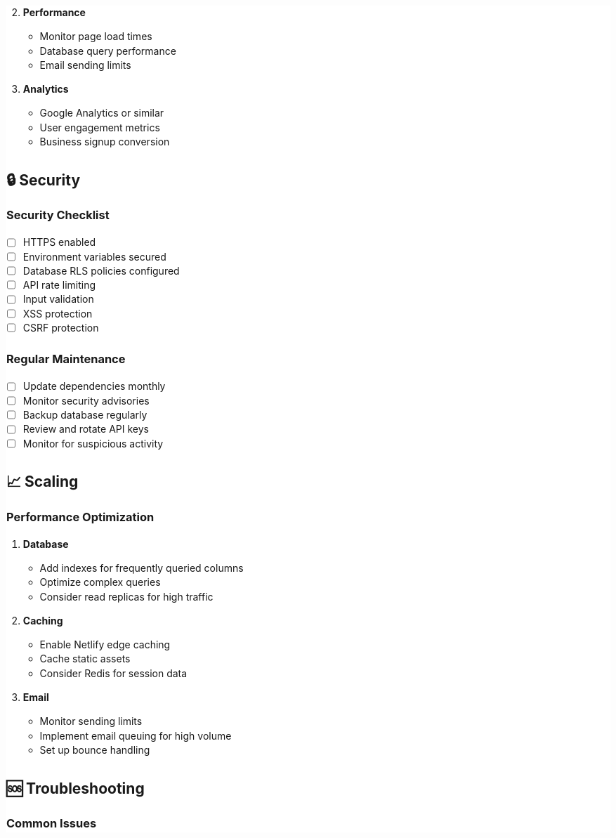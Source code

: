 2. **Performance**
   - Monitor page load times
   - Database query performance
   - Email sending limits

3. **Analytics**
   - Google Analytics or similar
   - User engagement metrics
   - Business signup conversion

## 🔒 Security

### Security Checklist

- [ ] HTTPS enabled
- [ ] Environment variables secured
- [ ] Database RLS policies configured
- [ ] API rate limiting
- [ ] Input validation
- [ ] XSS protection
- [ ] CSRF protection

### Regular Maintenance

- [ ] Update dependencies monthly
- [ ] Monitor security advisories
- [ ] Backup database regularly
- [ ] Review and rotate API keys
- [ ] Monitor for suspicious activity

## 📈 Scaling

### Performance Optimization

1. **Database**
   - Add indexes for frequently queried columns
   - Optimize complex queries
   - Consider read replicas for high traffic

2. **Caching**
   - Enable Netlify edge caching
   - Cache static assets
   - Consider Redis for session data

3. **Email**
   - Monitor sending limits
   - Implement email queuing for high volume
   - Set up bounce handling

## 🆘 Troubleshooting

### Common Issues
